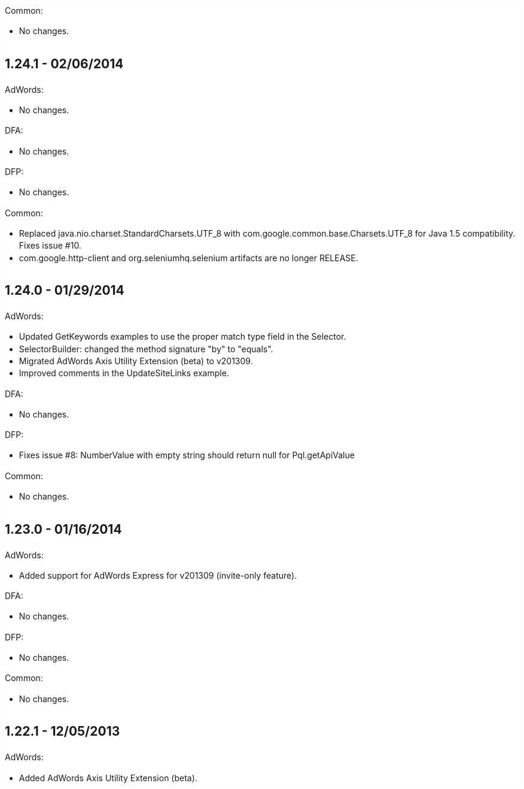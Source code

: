 Common:
  - No changes.

1.24.1 - 02/06/2014
-------------------
AdWords:
  - No changes.

DFA:
  - No changes.

DFP:
  - No changes.

Common:
  - Replaced java.nio.charset.StandardCharsets.UTF_8 with
    com.google.common.base.Charsets.UTF_8 for Java 1.5 compatibility. Fixes
    issue #10.
  - com.google.http-client and org.seleniumhq.selenium artifacts are no longer
    RELEASE.

1.24.0 - 01/29/2014
-------------------
AdWords:
  - Updated GetKeywords examples to use the proper match type field in the Selector.
  - SelectorBuilder: changed the method signature "by" to "equals".
  - Migrated AdWords Axis Utility Extension (beta) to v201309.
  - Improved comments in the UpdateSiteLinks example.

DFA:
  - No changes.

DFP:
  - Fixes issue #8: NumberValue with empty string should return null for
    Pql.getApiValue

Common:
  - No changes.

1.23.0 - 01/16/2014
-------------------
AdWords:
  - Added support for AdWords Express for v201309 (invite-only feature).

DFA:
  - No changes.

DFP:
  - No changes.

Common:
  - No changes.

1.22.1 - 12/05/2013
-------------------
AdWords:
  - Added AdWords Axis Utility Extension (beta).
